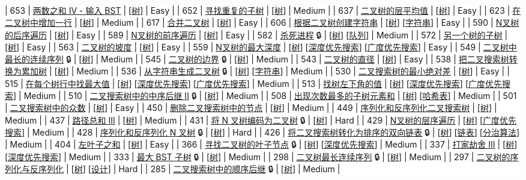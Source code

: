 | 653 | [两数之和 IV - 输入 BST](../../problems/two-sum-iv-input-is-a-bst) | [[树](../tree/README.md)]  | Easy |
| 652 | [寻找重复的子树](../../problems/find-duplicate-subtrees) | [[树](../tree/README.md)]  | Medium |
| 637 | [二叉树的层平均值](../../problems/average-of-levels-in-binary-tree) | [[树](../tree/README.md)]  | Easy |
| 623 | [在二叉树中增加一行](../../problems/add-one-row-to-tree) | [[树](../tree/README.md)]  | Medium |
| 617 | [合并二叉树](../../problems/merge-two-binary-trees) | [[树](../tree/README.md)]  | Easy |
| 606 | [根据二叉树创建字符串](../../problems/construct-string-from-binary-tree) | [[树](../tree/README.md)] [[字符串](../string/README.md)]  | Easy |
| 590 | [N叉树的后序遍历](../../problems/n-ary-tree-postorder-traversal) | [[树](../tree/README.md)]  | Easy |
| 589 | [N叉树的前序遍历](../../problems/n-ary-tree-preorder-traversal) | [[树](../tree/README.md)]  | Easy |
| 582 | [杀死进程](../../problems/kill-process) 🔒 | [[树](../tree/README.md)] [[队列](../queue/README.md)]  | Medium |
| 572 | [另一个树的子树](../../problems/subtree-of-another-tree) | [[树](../tree/README.md)]  | Easy |
| 563 | [二叉树的坡度](../../problems/binary-tree-tilt) | [[树](../tree/README.md)]  | Easy |
| 559 | [N叉树的最大深度](../../problems/maximum-depth-of-n-ary-tree) | [[树](../tree/README.md)] [[深度优先搜索](../depth-first-search/README.md)] [[广度优先搜索](../breadth-first-search/README.md)]  | Easy |
| 549 | [二叉树中最长的连续序列](../../problems/binary-tree-longest-consecutive-sequence-ii) 🔒 | [[树](../tree/README.md)]  | Medium |
| 545 | [二叉树的边界](../../problems/boundary-of-binary-tree) 🔒 | [[树](../tree/README.md)]  | Medium |
| 543 | [二叉树的直径](../../problems/diameter-of-binary-tree) | [[树](../tree/README.md)]  | Easy |
| 538 | [把二叉搜索树转换为累加树](../../problems/convert-bst-to-greater-tree) | [[树](../tree/README.md)]  | Medium |
| 536 | [从字符串生成二叉树](../../problems/construct-binary-tree-from-string) 🔒 | [[树](../tree/README.md)] [[字符串](../string/README.md)]  | Medium |
| 530 | [二叉搜索树的最小绝对差](../../problems/minimum-absolute-difference-in-bst) | [[树](../tree/README.md)]  | Easy |
| 515 | [在每个树行中找最大值](../../problems/find-largest-value-in-each-tree-row) | [[树](../tree/README.md)] [[深度优先搜索](../depth-first-search/README.md)] [[广度优先搜索](../breadth-first-search/README.md)]  | Medium |
| 513 | [找树左下角的值](../../problems/find-bottom-left-tree-value) | [[树](../tree/README.md)] [[深度优先搜索](../depth-first-search/README.md)] [[广度优先搜索](../breadth-first-search/README.md)]  | Medium |
| 510 | [二叉搜索树中的中序后继 II](../../problems/inorder-successor-in-bst-ii) 🔒 | [[树](../tree/README.md)]  | Medium |
| 508 | [出现次数最多的子树元素和](../../problems/most-frequent-subtree-sum) | [[树](../tree/README.md)] [[哈希表](../hash-table/README.md)]  | Medium |
| 501 | [二叉搜索树中的众数](../../problems/find-mode-in-binary-search-tree) | [[树](../tree/README.md)]  | Easy |
| 450 | [删除二叉搜索树中的节点](../../problems/delete-node-in-a-bst) | [[树](../tree/README.md)]  | Medium |
| 449 | [序列化和反序列化二叉搜索树](../../problems/serialize-and-deserialize-bst) | [[树](../tree/README.md)]  | Medium |
| 437 | [路径总和 III](../../problems/path-sum-iii) | [[树](../tree/README.md)]  | Medium |
| 431 | [将 N 叉树编码为二叉树](../../problems/encode-n-ary-tree-to-binary-tree) 🔒 | [[树](../tree/README.md)]  | Hard |
| 429 | [N叉树的层序遍历](../../problems/n-ary-tree-level-order-traversal) | [[树](../tree/README.md)] [[广度优先搜索](../breadth-first-search/README.md)]  | Medium |
| 428 | [序列化和反序列化 N 叉树](../../problems/serialize-and-deserialize-n-ary-tree) 🔒 | [[树](../tree/README.md)]  | Hard |
| 426 | [将二叉搜索树转化为排序的双向链表](../../problems/convert-binary-search-tree-to-sorted-doubly-linked-list) 🔒 | [[树](../tree/README.md)] [[链表](../linked-list/README.md)] [[分治算法](../divide-and-conquer/README.md)]  | Medium |
| 404 | [左叶子之和](../../problems/sum-of-left-leaves) | [[树](../tree/README.md)]  | Easy |
| 366 | [寻找二叉树的叶子节点](../../problems/find-leaves-of-binary-tree) 🔒 | [[树](../tree/README.md)] [[深度优先搜索](../depth-first-search/README.md)]  | Medium |
| 337 | [打家劫舍 III](../../problems/house-robber-iii) | [[树](../tree/README.md)] [[深度优先搜索](../depth-first-search/README.md)]  | Medium |
| 333 | [最大 BST 子树](../../problems/largest-bst-subtree) 🔒 | [[树](../tree/README.md)]  | Medium |
| 298 | [二叉树最长连续序列](../../problems/binary-tree-longest-consecutive-sequence) 🔒 | [[树](../tree/README.md)]  | Medium |
| 297 | [二叉树的序列化与反序列化](../../problems/serialize-and-deserialize-binary-tree) | [[树](../tree/README.md)] [[设计](../design/README.md)]  | Hard |
| 285 | [二叉搜索树中的顺序后继](../../problems/inorder-successor-in-bst) 🔒 | [[树](../tree/README.md)]  | Medium |